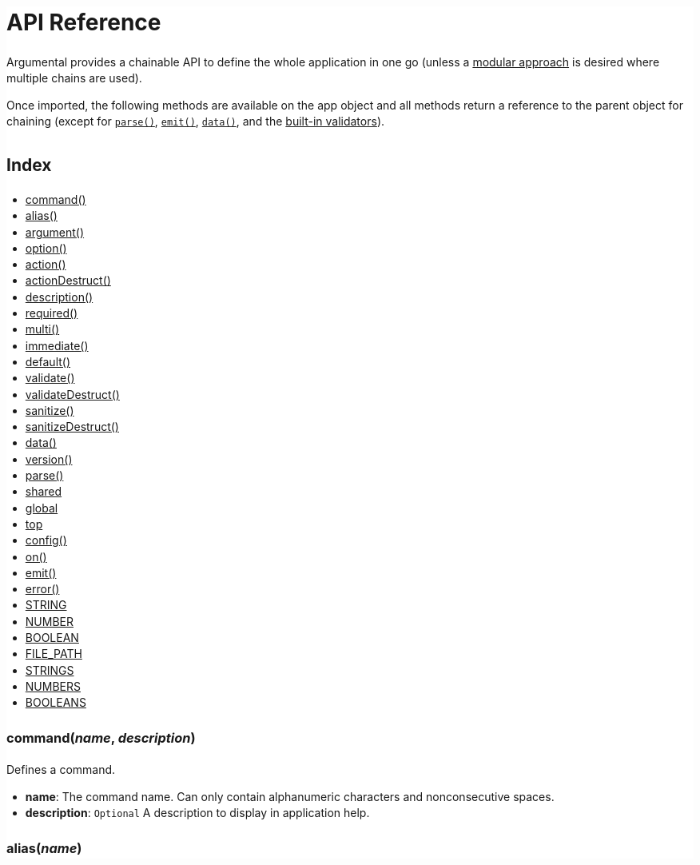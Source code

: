 # API Reference

Argumental provides a chainable API to define the whole application in one go (unless a [modular approach](../../../#modular-design) is desired where multiple chains are used).

Once imported, the following methods are available on the app object and all methods return a reference to the parent object for chaining (except for [`parse()`](#parseargv), [`emit()`](#emitevent-data), [`data()`](#data), and the [built-in validators](#built-in-validators)).

## Index

  - [command()](#commandname-description)
  - [alias()](#aliasname)
  - [argument()](#argumentsyntax-description-validators-defaultvalue)
  - [option()](#optionsyntax-description-required-validators-multi-defaultvalue-immediate)
  - [action()](#actionhandler)
  - [actionDestruct()](#actiondestructhandler)
  - [description()](#descriptiontext)
  - [required()](#requiredvalue)
  - [multi()](#multivalue)
  - [immediate()](#immediatevalue)
  - [default()](#defaultvalue)
  - [validate()](#validatevalidators)
  - [validateDestruct()](#validatedestructvalidators)
  - [sanitize()](#sanitizesanitizers)
  - [sanitizeDestruct()](#sanitizeDestructsanitizers)
  - [data()](#data)
  - [version()](#versionversion)
  - [parse()](#parseargv)
  - [shared](#shared)
  - [global](#global)
  - [top](#top)
  - [config()](#configoptions)
  - [on()](#onevent-handler)
  - [emit()](#emitevent-data)
  - [error()](#errormessage)
  - [STRING](#string)
  - [NUMBER](#number)
  - [BOOLEAN](#boolean)
  - [FILE_PATH](#file_path)
  - [STRINGS](#strings)
  - [NUMBERS](#numbers)
  - [BOOLEANS](#booleans)

### command(___name___, ___description___)

Defines a command.
  - **name**: The command name. Can only contain alphanumeric characters and nonconsecutive spaces.
  - **description**: `Optional` A description to display in application help.

### alias(___name___)
